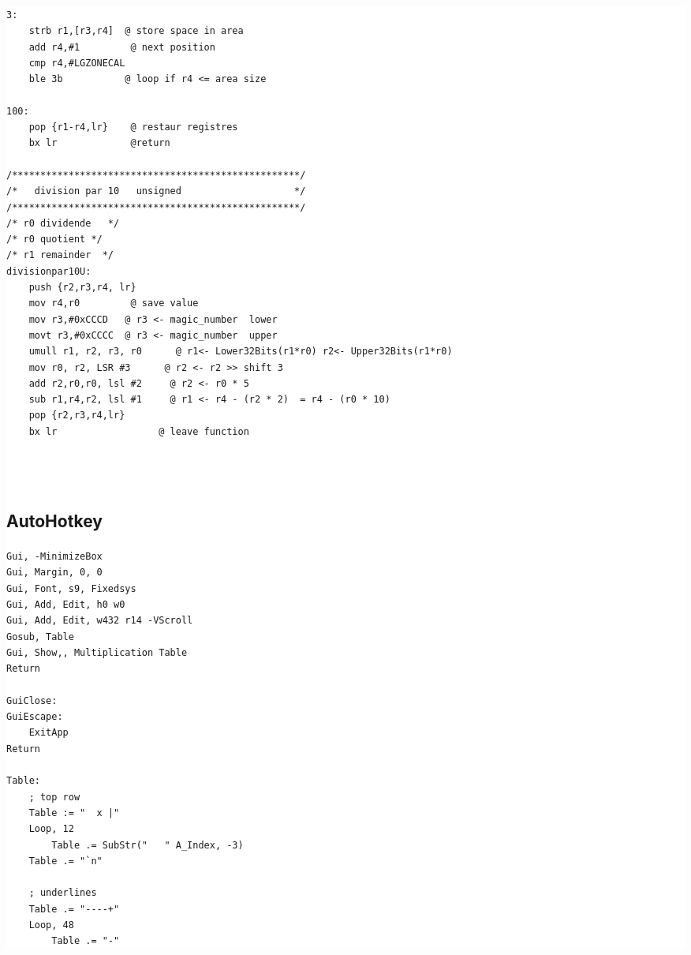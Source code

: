 ```ARM Assembly
3:
    strb r1,[r3,r4]  @ store space in area
    add r4,#1         @ next position
    cmp r4,#LGZONECAL
    ble 3b           @ loop if r4 <= area size

100:
    pop {r1-r4,lr}    @ restaur registres 
    bx lr             @return

/***************************************************/
/*   division par 10   unsigned                    */
/***************************************************/
/* r0 dividende   */
/* r0 quotient */	
/* r1 remainder  */
divisionpar10U:
    push {r2,r3,r4, lr}
    mov r4,r0         @ save value
    mov r3,#0xCCCD   @ r3 <- magic_number  lower
    movt r3,#0xCCCC  @ r3 <- magic_number  upper
    umull r1, r2, r3, r0      @ r1<- Lower32Bits(r1*r0) r2<- Upper32Bits(r1*r0) 
    mov r0, r2, LSR #3      @ r2 <- r2 >> shift 3
    add r2,r0,r0, lsl #2     @ r2 <- r0 * 5 
    sub r1,r4,r2, lsl #1     @ r1 <- r4 - (r2 * 2)  = r4 - (r0 * 10)
    pop {r2,r3,r4,lr}
    bx lr                  @ leave function 




```



## AutoHotkey


```autohotkey
Gui, -MinimizeBox
Gui, Margin, 0, 0
Gui, Font, s9, Fixedsys
Gui, Add, Edit, h0 w0
Gui, Add, Edit, w432 r14 -VScroll
Gosub, Table
Gui, Show,, Multiplication Table
Return

GuiClose:
GuiEscape:
    ExitApp
Return

Table:
    ; top row
    Table := "  x |"
    Loop, 12
        Table .= SubStr("   " A_Index, -3)
    Table .= "`n"

    ; underlines
    Table .= "----+"
    Loop, 48
        Table .= "-"
```